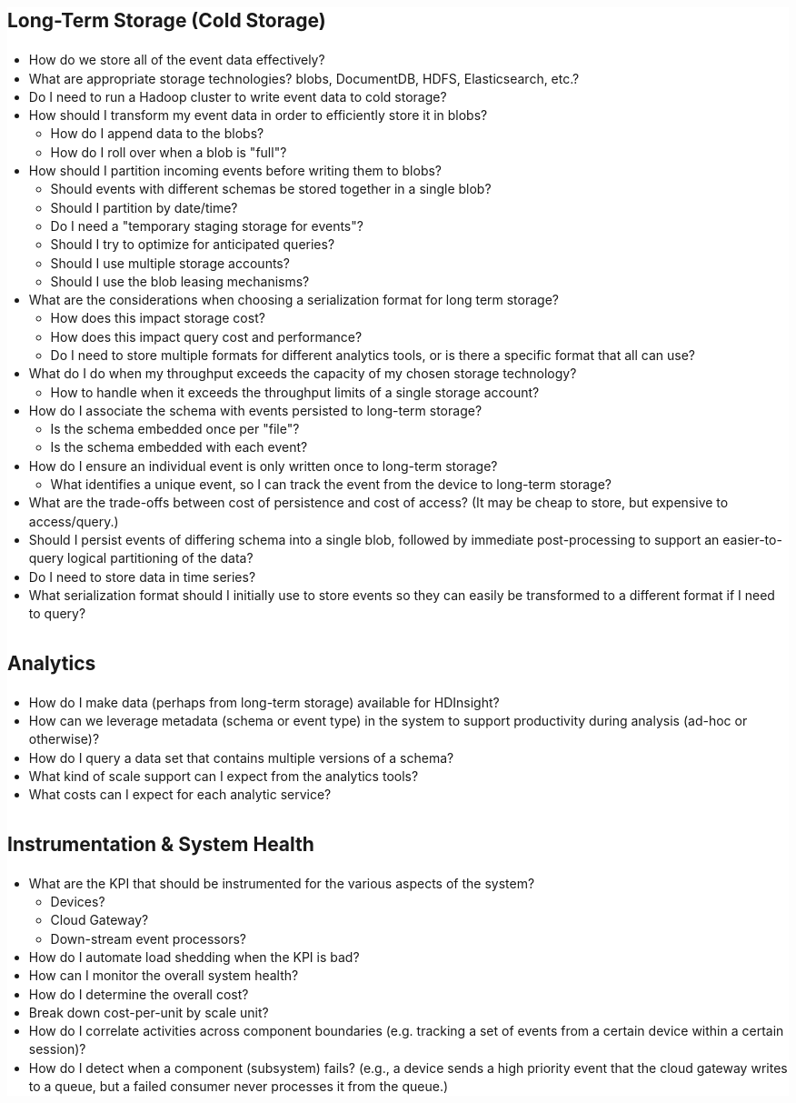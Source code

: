## Long-Term Storage (Cold Storage)
- How do we store all of the event data effectively?
- What are appropriate storage technologies? blobs, DocumentDB, HDFS, Elasticsearch, etc.?
- Do I need to run a Hadoop cluster to write event data to cold storage?
- How should I transform my event data in order to efficiently store it in blobs?
    - How do I append data to the blobs?
    - How do I roll over when a blob is "full"?
- How should I partition incoming events before writing them to blobs?
    - Should events with different schemas be stored together in a single blob?
    - Should I partition by date/time?
    - Do I need a "temporary staging storage for events"?
    - Should I try to optimize for anticipated queries?
    - Should I use multiple storage accounts?
    - Should I use the blob leasing mechanisms?
- What are the considerations when choosing a serialization format for long term storage?
    - How does this impact storage cost?
    - How does this impact query cost and performance?
    - Do I need to store multiple formats for different analytics tools, or is there a specific format that all can use?
- What do I do when my throughput exceeds the capacity of my chosen storage technology?
    - How to handle when it exceeds the throughput limits of a single storage account?
- How do I associate the schema with events persisted to long-term storage?
    - Is the schema embedded once per "file"?
    - Is the schema embedded with each event?
- How do I ensure an individual event is only written once to long-term storage?
    - What identifies a unique event, so I can track the event from the device to long-term storage?
- What are the trade-offs between cost of persistence and cost of access? (It may be cheap to store, but expensive to access/query.)
- Should I persist events of differing schema into a single blob, followed by immediate post-processing to support an easier-to-query logical partitioning of the data?
- Do I need to store data in time series?
- What serialization format should I initially use to store events so they can easily be transformed to a different format if I need to query?

## Analytics
- How do I make data (perhaps from long-term storage) available for HDInsight?
- How can we leverage metadata (schema or event type) in the system to support productivity during analysis (ad-hoc or otherwise)?
- How do I query a data set that contains multiple versions of a schema?
- What kind of scale support can I expect from the analytics tools?
- What costs can I expect for each analytic service?

## Instrumentation & System Health
- What are the KPI that should be instrumented for the various aspects of the system?
    - Devices?
    - Cloud Gateway?
    - Down-stream event processors?
- How do I automate load shedding when the KPI is bad?
- How can I monitor the overall system health?
- How do I determine the overall cost? 
-   Break down cost-per-unit by scale unit?
- How do I correlate activities across component boundaries (e.g. tracking a set of events from a certain device within a certain session)?
- How do I detect when a component (subsystem) fails? (e.g., a device sends a high priority event that the cloud gateway writes to a queue, but a failed consumer never processes it from the queue.)
